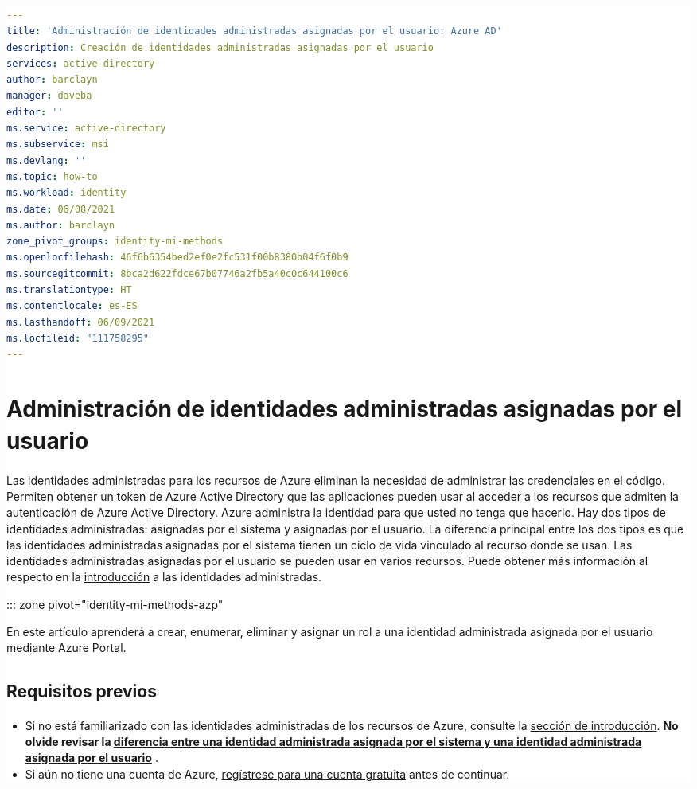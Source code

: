 ```yaml
---
title: 'Administración de identidades administradas asignadas por el usuario: Azure AD'
description: Creación de identidades administradas asignadas por el usuario
services: active-directory
author: barclayn
manager: daveba
editor: ''
ms.service: active-directory
ms.subservice: msi
ms.devlang: ''
ms.topic: how-to
ms.workload: identity
ms.date: 06/08/2021
ms.author: barclayn
zone_pivot_groups: identity-mi-methods
ms.openlocfilehash: 46f6b6354bed2ef0e2fc531f00b8380b04f6f0b9
ms.sourcegitcommit: 8bca2d622fdce67b07746a2fb5a40c0c644100c6
ms.translationtype: HT
ms.contentlocale: es-ES
ms.lasthandoff: 06/09/2021
ms.locfileid: "111758295"
---
```

# <a name="manage-user-assigned-managed-identities"></a>Administración de identidades administradas asignadas por el usuario


Las identidades administradas para los recursos de Azure eliminan la necesidad de administrar las credenciales en el código. Permiten obtener un token de Azure Active Directory que las aplicaciones pueden usar al acceder a los recursos que admiten la autenticación de Azure Active Directory. Azure administra la identidad para que usted no tenga que hacerlo. Hay dos tipos de identidades administradas: asignadas por el sistema y asignadas por el usuario. La diferencia principal entre los dos tipos es que las identidades administradas asignadas por el sistema tienen un ciclo de vida vinculado al recurso donde se usan. Las identidades administradas asignadas por el usuario se pueden usar en varios recursos. Puede obtener más información al respecto en la [introducción](overview.md) a las identidades administradas. 

::: zone pivot="identity-mi-methods-azp"

En este artículo aprenderá a crear, enumerar, eliminar y asignar un rol a una identidad administrada asignada por el usuario mediante Azure Portal.

## <a name="prerequisites"></a>Requisitos previos

- Si no está familiarizado con las identidades administradas de los recursos de Azure, consulte la [sección de introducción](overview.md). **No olvide revisar la [diferencia entre una identidad administrada asignada por el sistema y una identidad administrada asignada por el usuario](overview.md#managed-identity-types)** .
- Si aún no tiene una cuenta de Azure, [regístrese para una cuenta gratuita](https://azure.microsoft.com/free/) antes de continuar.
